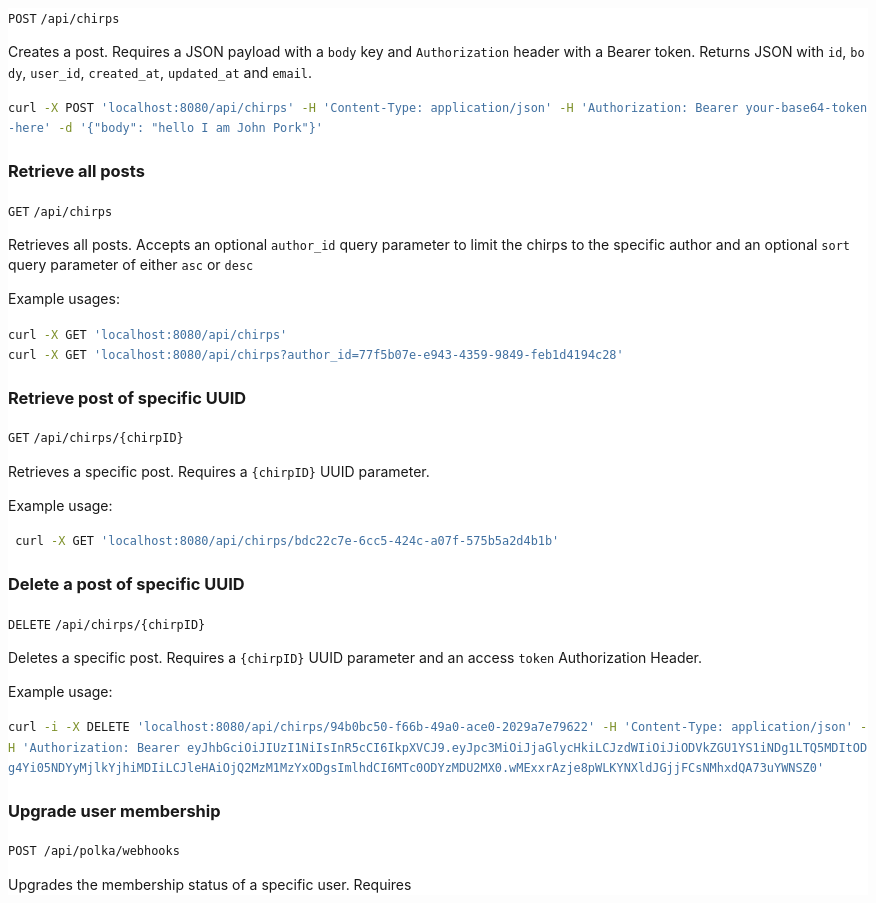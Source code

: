 `POST` `/api/chirps`

Creates a post. Requires a JSON payload with a `body` key and `Authorization`
header with a Bearer token. Returns JSON with `id`, `body`, `user_id`,
`created_at`, `updated_at` and `email`.

```bash
curl -X POST 'localhost:8080/api/chirps' -H 'Content-Type: application/json' -H 'Authorization: Bearer your-base64-token-here' -d '{"body": "hello I am John Pork"}'
```

### Retrieve all posts

`GET` `/api/chirps`

Retrieves all posts. Accepts an optional `author_id` query parameter to limit
the chirps to the specific author and an optional `sort` query parameter of
either `asc` or `desc`

Example usages:

```bash
curl -X GET 'localhost:8080/api/chirps'
curl -X GET 'localhost:8080/api/chirps?author_id=77f5b07e-e943-4359-9849-feb1d4194c28'
```

### Retrieve post of specific UUID

`GET` `/api/chirps/{chirpID}`

Retrieves a specific post. Requires a `{chirpID}` UUID parameter.

Example usage:

```bash
 curl -X GET 'localhost:8080/api/chirps/bdc22c7e-6cc5-424c-a07f-575b5a2d4b1b'
```

### Delete a post of specific UUID

`DELETE` `/api/chirps/{chirpID}`

Deletes a specific post. Requires a `{chirpID}` UUID parameter and an access
`token` Authorization Header.

Example usage:

```bash
curl -i -X DELETE 'localhost:8080/api/chirps/94b0bc50-f66b-49a0-ace0-2029a7e79622' -H 'Content-Type: application/json' -H 'Authorization: Bearer eyJhbGciOiJIUzI1NiIsInR5cCI6IkpXVCJ9.eyJpc3MiOiJjaGlycHkiLCJzdWIiOiJiODVkZGU1YS1iNDg1LTQ5MDItODg4Yi05NDYyMjlkYjhiMDIiLCJleHAiOjQ2MzM1MzYxODgsImlhdCI6MTc0ODYzMDU2MX0.wMExxrAzje8pWLKYNXldJGjjFCsNMhxdQA73uYWNSZ0'
```

### Upgrade user membership

`POST /api/polka/webhooks`

Upgrades the membership status of a specific user. Requires
